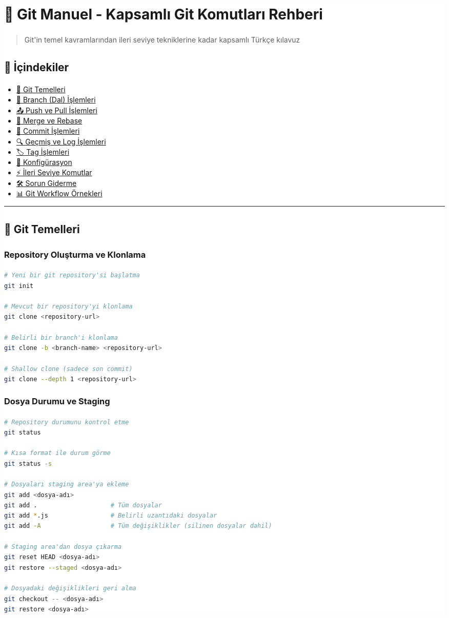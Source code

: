 # 🚀 Git Manuel - Kapsamlı Git Komutları Rehberi

> Git'in temel kavramlarından ileri seviye tekniklerine kadar kapsamlı Türkçe kılavuz

## 📖 İçindekiler

- [🔰 Git Temelleri](#-git-temelleri)
- [🌿 Branch (Dal) İşlemleri](#-branch-dal-işlemleri)
- [📤 Push ve Pull İşlemleri](#-push-ve-pull-işlemleri)
- [🔄 Merge ve Rebase](#-merge-ve-rebase)
- [📝 Commit İşlemleri](#-commit-işlemleri)
- [🔍 Geçmiş ve Log İşlemleri](#-geçmiş-ve-log-işlemleri)
- [🏷️ Tag İşlemleri](#️-tag-işlemleri)
- [🔧 Konfigürasyon](#-konfigürasyon)
- [⚡ İleri Seviye Komutlar](#-i̇leri-seviye-komutlar)
- [🛠️ Sorun Giderme](#️-sorun-giderme)
- [📊 Git Workflow Örnekleri](#-git-workflow-örnekleri)

---

## 🔰 Git Temelleri

### Repository Oluşturma ve Klonlama

```bash
# Yeni bir git repository'si başlatma
git init

# Mevcut bir repository'yi klonlama
git clone <repository-url>

# Belirli bir branch'i klonlama
git clone -b <branch-name> <repository-url>

# Shallow clone (sadece son commit)
git clone --depth 1 <repository-url>
```

### Dosya Durumu ve Staging

```bash
# Repository durumunu kontrol etme
git status

# Kısa format ile durum görme
git status -s

# Dosyaları staging area'ya ekleme
git add <dosya-adı>
git add .                    # Tüm dosyalar
git add *.js                 # Belirli uzantıdaki dosyalar
git add -A                   # Tüm değişiklikler (silinen dosyalar dahil)

# Staging area'dan dosya çıkarma
git reset HEAD <dosya-adı>
git restore --staged <dosya-adı>

# Dosyadaki değişiklikleri geri alma
git checkout -- <dosya-adı>
git restore <dosya-adı>
```
